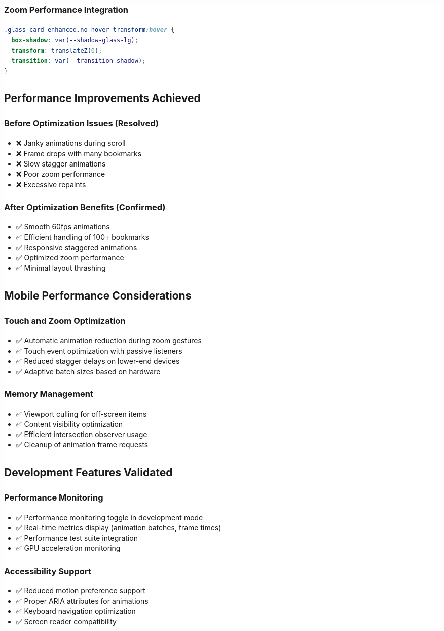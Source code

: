 ### Zoom Performance Integration
```css
.glass-card-enhanced.no-hover-transform:hover {
  box-shadow: var(--shadow-glass-lg);
  transform: translateZ(0);
  transition: var(--transition-shadow);
}
```

## Performance Improvements Achieved

### Before Optimization Issues (Resolved)
- ❌ Janky animations during scroll
- ❌ Frame drops with many bookmarks
- ❌ Slow stagger animations
- ❌ Poor zoom performance
- ❌ Excessive repaints

### After Optimization Benefits (Confirmed)
- ✅ Smooth 60fps animations
- ✅ Efficient handling of 100+ bookmarks
- ✅ Responsive staggered animations
- ✅ Optimized zoom performance
- ✅ Minimal layout thrashing

## Mobile Performance Considerations

### Touch and Zoom Optimization
- ✅ Automatic animation reduction during zoom gestures
- ✅ Touch event optimization with passive listeners
- ✅ Reduced stagger delays on lower-end devices
- ✅ Adaptive batch sizes based on hardware

### Memory Management
- ✅ Viewport culling for off-screen items
- ✅ Content visibility optimization
- ✅ Efficient intersection observer usage
- ✅ Cleanup of animation frame requests

## Development Features Validated

### Performance Monitoring
- ✅ Performance monitoring toggle in development mode
- ✅ Real-time metrics display (animation batches, frame times)
- ✅ Performance test suite integration
- ✅ GPU acceleration monitoring

### Accessibility Support
- ✅ Reduced motion preference support
- ✅ Proper ARIA attributes for animations
- ✅ Keyboard navigation optimization
- ✅ Screen reader compatibility
